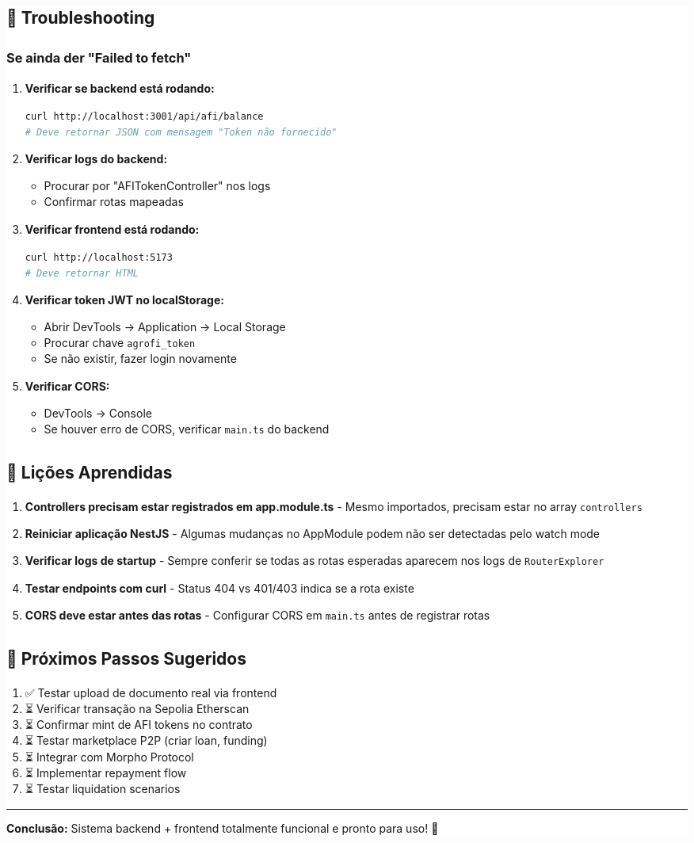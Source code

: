 ## 🔧 Troubleshooting

### Se ainda der "Failed to fetch"

1. **Verificar se backend está rodando:**
   ```bash
   curl http://localhost:3001/api/afi/balance
   # Deve retornar JSON com mensagem "Token não fornecido"
   ```

2. **Verificar logs do backend:**
   - Procurar por "AFITokenController" nos logs
   - Confirmar rotas mapeadas

3. **Verificar frontend está rodando:**
   ```bash
   curl http://localhost:5173
   # Deve retornar HTML
   ```

4. **Verificar token JWT no localStorage:**
   - Abrir DevTools → Application → Local Storage
   - Procurar chave `agrofi_token`
   - Se não existir, fazer login novamente

5. **Verificar CORS:**
   - DevTools → Console
   - Se houver erro de CORS, verificar `main.ts` do backend

## 📝 Lições Aprendidas

1. **Controllers precisam estar registrados em app.module.ts** - Mesmo importados, precisam estar no array `controllers`

2. **Reiniciar aplicação NestJS** - Algumas mudanças no AppModule podem não ser detectadas pelo watch mode

3. **Verificar logs de startup** - Sempre conferir se todas as rotas esperadas aparecem nos logs de `RouterExplorer`

4. **Testar endpoints com curl** - Status 404 vs 401/403 indica se a rota existe

5. **CORS deve estar antes das rotas** - Configurar CORS em `main.ts` antes de registrar rotas

## 🚀 Próximos Passos Sugeridos

1. ✅ Testar upload de documento real via frontend
2. ⏳ Verificar transação na Sepolia Etherscan
3. ⏳ Confirmar mint de AFI tokens no contrato
4. ⏳ Testar marketplace P2P (criar loan, funding)
5. ⏳ Integrar com Morpho Protocol
6. ⏳ Implementar repayment flow
7. ⏳ Testar liquidation scenarios

---

**Conclusão:** Sistema backend + frontend totalmente funcional e pronto para uso! 🎉
